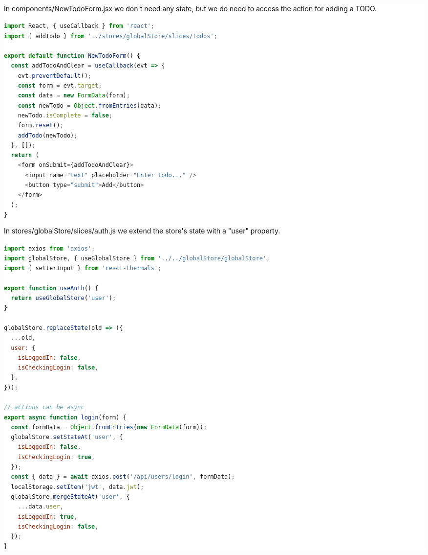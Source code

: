 In components/NewTodoForm.jsx we don't need any state, but we do need to access
the action for adding a TODO.

```js
import React, { useCallback } from 'react';
import { addTodo } from '../stores/globalStore/slices/todos';

export default function NewTodoForm() {
  const addTodoAndClear = useCallback(evt => {
    evt.preventDefault();
    const form = evt.target;
    const data = new FormData(form);
    const newTodo = Object.fromEntries(data);
    newTodo.isComplete = false;
    form.reset();
    addTodo(newTodo);
  }, []);
  return (
    <form onSubmit={addTodoAndClear}>
      <input name="text" placeholder="Enter todo..." />
      <button type="submit">Add</button>
    </form>
  );
}
```

In stores/globalStore/slices/auth.js we extend the store's state with a "user"
property.

```js
import axios from 'axios';
import globalStore, { useGlobalStore } from '../../globalStore/globalStore';
import { setterInput } from 'react-thermals';

export function useAuth() {
  return useGlobalStore('user');
}

globalStore.replaceState(old => ({
  ...old,
  user: {
    isLoggedIn: false,
    isCheckingLogin: false,
  },
}));

// actions can be async
export async function login(form) {
  const formData = Object.fromEntries(new FormData(form));
  globalStore.setStateAt('user', {
    isLoggedIn: false,
    isCheckingLogin: true,
  });
  const { data } = await axios.post('/api/users/login', formData);
  localStorage.setItem('jwt', data.jwt);
  globalStore.mergeStateAt('user', {
    ...data.user,
    isLoggedIn: true,
    isCheckingLogin: false,
  });
}
```
